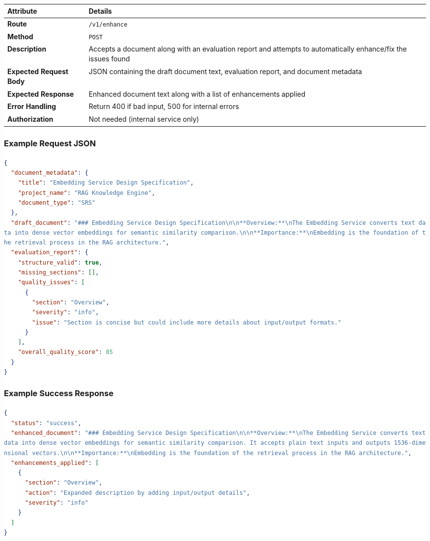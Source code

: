 | Attribute | Details |
|:----------|:--------|
| **Route** | `/v1/enhance` |
| **Method** | `POST` |
| **Description** | Accepts a document along with an evaluation report and attempts to automatically enhance/fix the issues found |
| **Expected Request Body** | JSON containing the draft document text, evaluation report, and document metadata |
| **Expected Response** | Enhanced document text along with a list of enhancements applied |
| **Error Handling** | Return 400 if bad input, 500 for internal errors |
| **Authorization** | Not needed (internal service only) |

### Example Request JSON

```json
{
  "document_metadata": {
    "title": "Embedding Service Design Specification",
    "project_name": "RAG Knowledge Engine",
    "document_type": "SRS"
  },
  "draft_document": "### Embedding Service Design Specification\n\n**Overview:**\nThe Embedding Service converts text data into dense vector embeddings for semantic similarity comparison.\n\n**Importance:**\nEmbedding is the foundation of the retrieval process in the RAG architecture.",
  "evaluation_report": {
    "structure_valid": true,
    "missing_sections": [],
    "quality_issues": [
      {
        "section": "Overview",
        "severity": "info",
        "issue": "Section is concise but could include more details about input/output formats."
      }
    ],
    "overall_quality_score": 85
  }
}
```

### Example Success Response

```json
{
  "status": "success",
  "enhanced_document": "### Embedding Service Design Specification\n\n**Overview:**\nThe Embedding Service converts text data into dense vector embeddings for semantic similarity comparison. It accepts plain text inputs and outputs 1536-dimensional vectors.\n\n**Importance:**\nEmbedding is the foundation of the retrieval process in the RAG architecture.",
  "enhancements_applied": [
    {
      "section": "Overview",
      "action": "Expanded description by adding input/output details",
      "severity": "info"
    }
  ]
}
```
